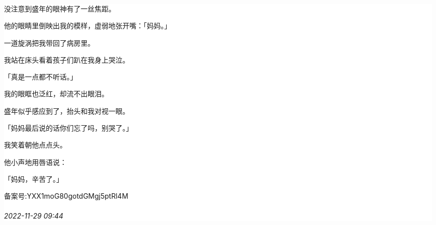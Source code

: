 没注意到盛年的眼神有了一丝焦距。


他的眼睛里倒映出我的模样，虚弱地张开嘴：「妈妈。」


一道旋涡把我带回了病房里。


我站在床头看着孩子们趴在我身上哭泣。


「真是一点都不听话。」


我的眼眶也泛红，却流不出眼泪。


盛年似乎感应到了，抬头和我对视一眼。


「妈妈最后说的话你们忘了吗，别哭了。」


我笑着朝他点点头。


他小声地用唇语说：


「妈妈，辛苦了。」


备案号:YXX1moG80gotdGMgj5ptRl4M


###### 2022-11-29 09:44
